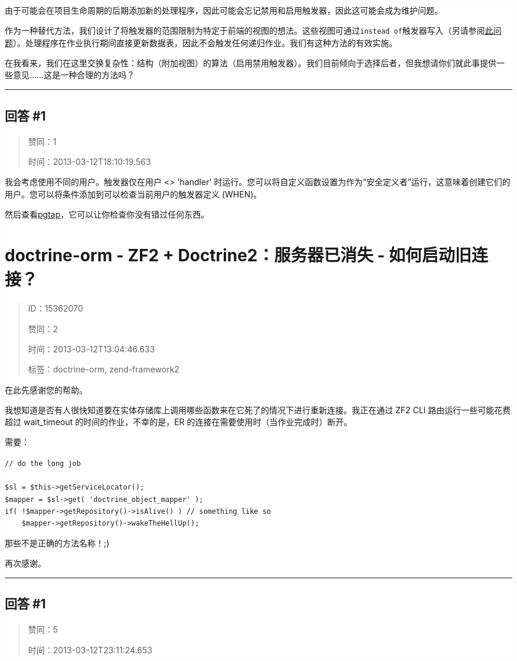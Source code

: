 由于可能会在项目生命周期的后期添加新的处理程序，因此可能会忘记禁用和启用触发器，因此这可能会成为维护问题。

作为一种替代方法，我们设计了将触发器的范围限制为特定于前端的视图的想法。这些视图可通过`instead of`触发器写入（另请参阅[此问题](https://stackoverflow.com/questions/15343075/update-multiple-columns-in-a-trigger-function-in-plpgsql)）。处理程序在作业执行期间直接更新数据表，因此不会触发任何递归作业。我们有这种方法的有效实施。

在我看来，我们在这里交换复杂性：结构（附加视图）的算法（启用禁用触发器）。我们目前倾向于选择后者，但我想请你们就此事提供一些意见……这是一种合理的方法吗？

* * *

## 回答 #1

> 赞同：1
> 
> 时间：2013-03-12T18:10:19.563

我会考虑使用不同的用户。触发器仅在用户 <> 'handler' 时运行。您可以将自定义函数设置为作为“安全定义者”运行，这意味着创建它们的用户。您可以将条件添加到可以检查当前用户的触发器定义 (WHEN)。

然后查看[pgtap](http://pgtap.org/)，它可以让你检查你没有错过任何东西。

# doctrine-orm - ZF2 + Doctrine2：服务器已消失 - 如何启动旧连接？

> ID：15362070
> 
> 赞同：2
> 
> 时间：2013-03-12T13:04:46.633
> 
> 标签：doctrine-orm, zend-framework2

在此先感谢您的帮助。

我想知道是否有人很快知道要在实体存储库上调用哪些函数来在它死了的情况下进行重新连接。我正在通过 ZF2 CLI 路由运行一些可能花费超过 wait_timeout 的时间的作业，不幸的是，ER 的连接在需要使用时（当作业完成时）断开。

需要：

```
// do the long job

$sl = $this->getServiceLocator();
$mapper = $sl->get( 'doctrine_object_mapper' );
if( !$mapper->getRepository()->isAlive() ) // something like so
    $mapper->getRepository()->wakeTheHellUp(); 
```

那些不是正确的方法名称！;)

再次感谢。

* * *

## 回答 #1

> 赞同：5
> 
> 时间：2013-03-12T23:11:24.653
